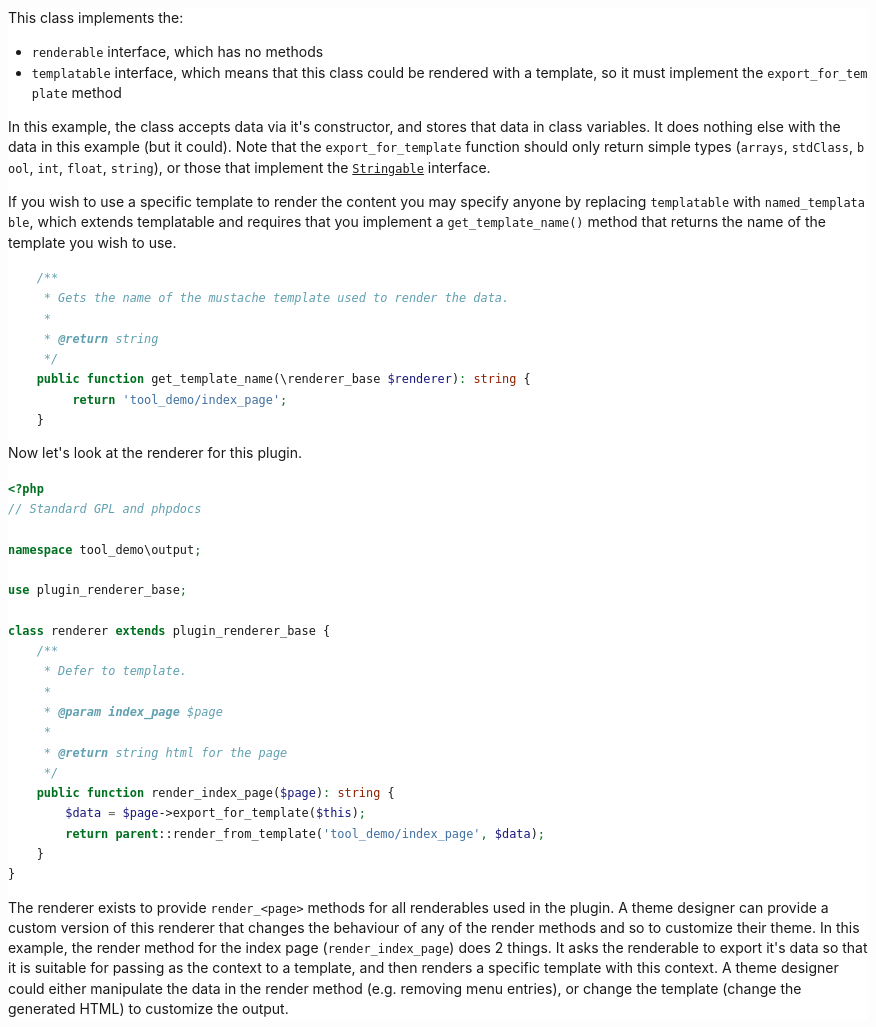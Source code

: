 This class implements the:

- `renderable` interface, which has no methods
- `templatable` interface, which means that this class could be rendered with a template, so it must implement the `export_for_template` method

In this example, the class accepts data via it's constructor, and stores that data in class variables. It does nothing else with the data in this example (but it could). Note that the `export_for_template` function should only return simple types (`arrays`, `stdClass`, `bool`, `int`, `float`, `string`), or those that implement the [`Stringable`](https://www.php.net/manual/en/class.stringable.php) interface.

If you wish to use a specific template to render the content you may specify anyone by replacing `templatable` with `named_templatable`, which extends templatable and requires that you implement a `get_template_name()` method that returns the name of the template you wish to use.

```php title="Example implementation of get_template_name()"
    /**
     * Gets the name of the mustache template used to render the data.
     *
     * @return string
     */
    public function get_template_name(\renderer_base $renderer): string {
         return 'tool_demo/index_page';
    }
```

Now let's look at the renderer for this plugin.

```php title="admin/tool/demo/classes/output/renderer.php"
<?php
// Standard GPL and phpdocs

namespace tool_demo\output;

use plugin_renderer_base;

class renderer extends plugin_renderer_base {
    /**
     * Defer to template.
     *
     * @param index_page $page
     *
     * @return string html for the page
     */
    public function render_index_page($page): string {
        $data = $page->export_for_template($this);
        return parent::render_from_template('tool_demo/index_page', $data);
    }
}
```

The renderer exists to provide `render_<page>` methods for all renderables used in the plugin. A theme designer can provide a custom version of this renderer that changes the behaviour of any of the render methods and so to customize their theme. In this example, the render method for the index page (`render_index_page`) does 2 things. It asks the renderable to export it's data so that it is suitable for passing as the context to a template, and then renders a specific template with this context. A theme designer could either manipulate the data in the render method (e.g. removing menu entries), or change the template (change the generated HTML) to customize the output.
